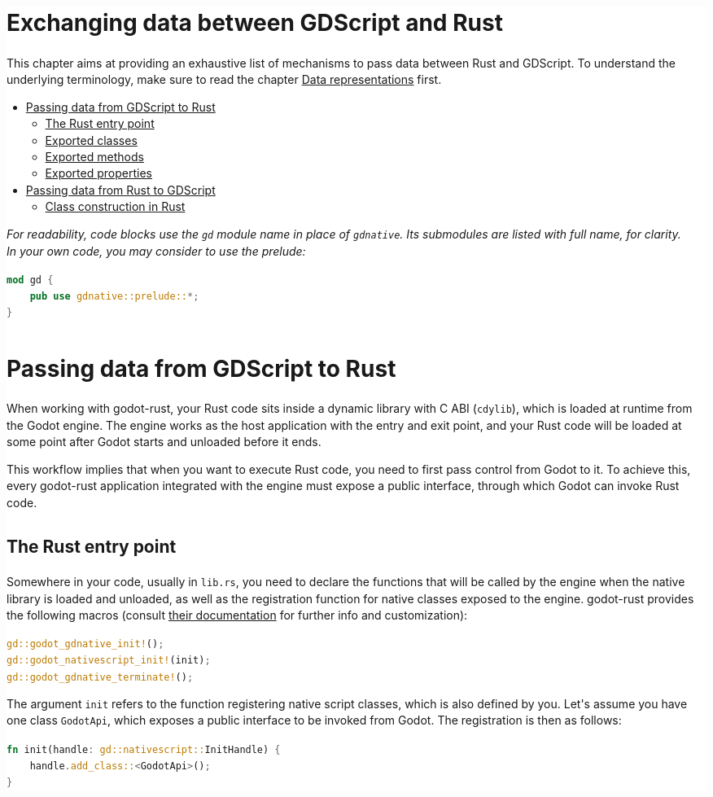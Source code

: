 # Exchanging data between GDScript and Rust

This chapter aims at providing an exhaustive list of mechanisms to pass data between Rust and GDScript. To understand the underlying terminology, make sure to read the chapter [Data representations](data-representations.md) first.

* [Passing data from GDScript to Rust](#passing-data-from-gdscript-to-rust)
  * [The Rust entry point](#the-rust-entry-point)
  * [Exported classes](#exported-classes)
  * [Exported methods](#exported-methods)
  * [Exported properties](#exported-properties)
* [Passing data from Rust to GDScript](#passing-data-from-rust-to-gdscript)  
  * [Class construction in Rust](#class-construction-in-rust)
  
_For readability, code blocks use the `gd` module name in place of `gdnative`. Its submodules are listed with full name, for clarity._  
_In your own code, you may consider to use the prelude:_
```rust
mod gd {
    pub use gdnative::prelude::*;
}
```


# Passing data from GDScript to Rust

When working with godot-rust, your Rust code sits inside a dynamic library with C ABI (`cdylib`), which is loaded at runtime from the Godot engine. The engine works as the host application with the entry and exit point, and your Rust code will be loaded at some point after Godot starts and unloaded before it ends.

This workflow implies that when you want to execute Rust code, you need to first pass control from Godot to it. To achieve this, every godot-rust application integrated with the engine must expose a public interface, through which Godot can invoke Rust code. 


## The Rust entry point

Somewhere in your code, usually in `lib.rs`, you need to declare the functions that will be called by the engine when the native library is loaded and unloaded, as well as the registration function for native classes exposed to the engine. godot-rust provides the following macros (consult [their documentation](https://docs.rs/gdnative/latest/gdnative/index.html#macros) for further info and customization):
```rust
gd::godot_gdnative_init!();
gd::godot_nativescript_init!(init);
gd::godot_gdnative_terminate!();
```

The argument `init` refers to the function registering native script classes, which is also defined by you. Let's assume you have one class `GodotApi`, which exposes a public interface to be invoked from Godot. The registration is then as follows:
```rust
fn init(handle: gd::nativescript::InitHandle) {
	handle.add_class::<GodotApi>();
}
```
